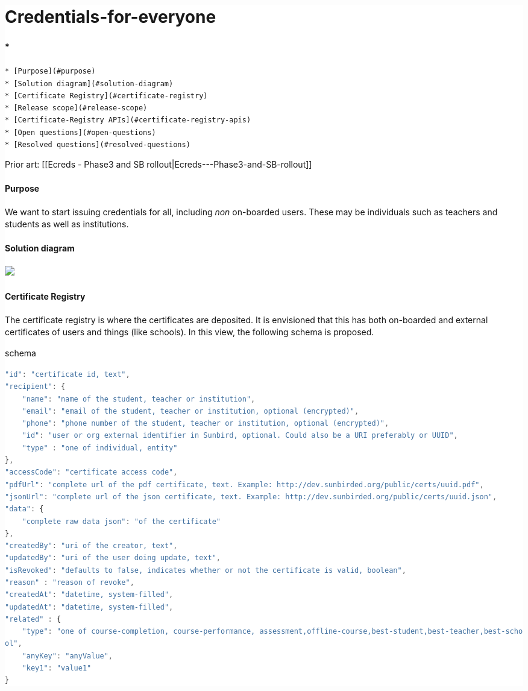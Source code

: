# Credentials-for-everyone

#### \*

```
* [Purpose](#purpose)
* [Solution diagram](#solution-diagram)
* [Certificate Registry](#certificate-registry)
* [Release scope](#release-scope)
* [Certificate-Registry APIs](#certificate-registry-apis)
* [Open questions](#open-questions)
* [Resolved questions](#resolved-questions)
```

Prior art: \[\[Ecreds - Phase3 and SB rollout|Ecreds---Phase3-and-SB-rollout]]

#### Purpose

We want to start issuing credentials for all, including _non_ on-boarded users. These may be individuals such as teachers and students as well as institutions.

#### Solution diagram

![](<../../../../.gitbook/assets/eCreds\_solution\_and\_arch-Page-2 - proposed (1).png>)

#### Certificate Registry

The certificate registry is where the certificates are deposited. It is envisioned that this has both on-boarded and external certificates of users and things (like schools). In this view, the following schema is proposed.

schema

```js
"id": "certificate id, text", 
"recipient": {
    "name": "name of the student, teacher or institution", 
    "email": "email of the student, teacher or institution, optional (encrypted)",
	"phone": "phone number of the student, teacher or institution, optional (encrypted)",
    "id": "user or org external identifier in Sunbird, optional. Could also be a URI preferably or UUID",
    "type" : "one of individual, entity"
},
"accessCode": "certificate access code",
"pdfUrl": "complete url of the pdf certificate, text. Example: http://dev.sunbirded.org/public/certs/uuid.pdf",
"jsonUrl": "complete url of the json certificate, text. Example: http://dev.sunbirded.org/public/certs/uuid.json",
"data": {
    "complete raw data json": "of the certificate"
},
"createdBy": "uri of the creator, text",
"updatedBy": "uri of the user doing update, text",
"isRevoked": "defaults to false, indicates whether or not the certificate is valid, boolean",
"reason" : "reason of revoke",
"createdAt": "datetime, system-filled",
"updatedAt": "datetime, system-filled",
"related" : {
    "type": "one of course-completion, course-performance, assessment,offline-course,best-student,best-teacher,best-school",
    "anyKey": "anyValue",
	"key1": "value1"
}

```
